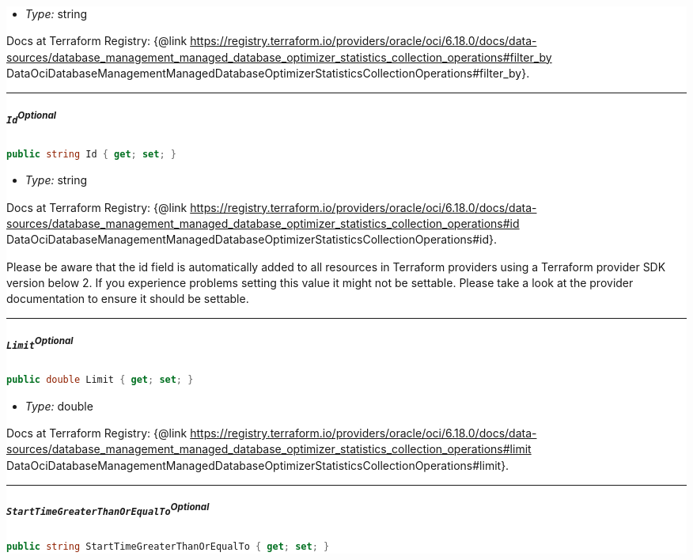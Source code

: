 - *Type:* string

Docs at Terraform Registry: {@link https://registry.terraform.io/providers/oracle/oci/6.18.0/docs/data-sources/database_management_managed_database_optimizer_statistics_collection_operations#filter_by DataOciDatabaseManagementManagedDatabaseOptimizerStatisticsCollectionOperations#filter_by}.

---

##### `Id`<sup>Optional</sup> <a name="Id" id="rhizo-co-terraform-provider-oci.dataOciDatabaseManagementManagedDatabaseOptimizerStatisticsCollectionOperations.DataOciDatabaseManagementManagedDatabaseOptimizerStatisticsCollectionOperationsConfig.property.id"></a>

```csharp
public string Id { get; set; }
```

- *Type:* string

Docs at Terraform Registry: {@link https://registry.terraform.io/providers/oracle/oci/6.18.0/docs/data-sources/database_management_managed_database_optimizer_statistics_collection_operations#id DataOciDatabaseManagementManagedDatabaseOptimizerStatisticsCollectionOperations#id}.

Please be aware that the id field is automatically added to all resources in Terraform providers using a Terraform provider SDK version below 2.
If you experience problems setting this value it might not be settable. Please take a look at the provider documentation to ensure it should be settable.

---

##### `Limit`<sup>Optional</sup> <a name="Limit" id="rhizo-co-terraform-provider-oci.dataOciDatabaseManagementManagedDatabaseOptimizerStatisticsCollectionOperations.DataOciDatabaseManagementManagedDatabaseOptimizerStatisticsCollectionOperationsConfig.property.limit"></a>

```csharp
public double Limit { get; set; }
```

- *Type:* double

Docs at Terraform Registry: {@link https://registry.terraform.io/providers/oracle/oci/6.18.0/docs/data-sources/database_management_managed_database_optimizer_statistics_collection_operations#limit DataOciDatabaseManagementManagedDatabaseOptimizerStatisticsCollectionOperations#limit}.

---

##### `StartTimeGreaterThanOrEqualTo`<sup>Optional</sup> <a name="StartTimeGreaterThanOrEqualTo" id="rhizo-co-terraform-provider-oci.dataOciDatabaseManagementManagedDatabaseOptimizerStatisticsCollectionOperations.DataOciDatabaseManagementManagedDatabaseOptimizerStatisticsCollectionOperationsConfig.property.startTimeGreaterThanOrEqualTo"></a>

```csharp
public string StartTimeGreaterThanOrEqualTo { get; set; }
```
